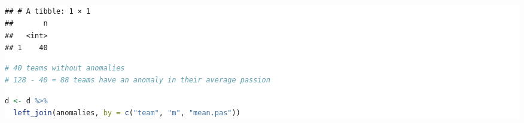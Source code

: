     ## # A tibble: 1 × 1
    ##       n
    ##   <int>
    ## 1    40

``` r
# 40 teams without anomalies
# 128 - 40 = 88 teams have an anomaly in their average passion
```

``` r
d <- d %>%
  left_join(anomalies, by = c("team", "m", "mean.pas"))
```
